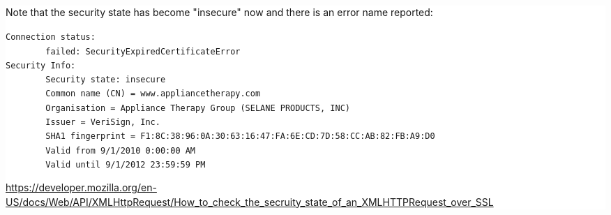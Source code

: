 Note that the security state has become "insecure" now and there is an error name reported:

    Connection status:
            failed: SecurityExpiredCertificateError
    Security Info:
            Security state: insecure
            Common name (CN) = www.appliancetherapy.com
            Organisation = Appliance Therapy Group (SELANE PRODUCTS, INC)
            Issuer = VeriSign, Inc.
            SHA1 fingerprint = F1:8C:38:96:0A:30:63:16:47:FA:6E:CD:7D:58:CC:AB:82:FB:A9:D0
            Valid from 9/1/2010 0:00:00 AM
            Valid until 9/1/2012 23:59:59 PM

<a href="https://developer.mozilla.org/en-US/docs/Web/API/XMLHttpRequest/How_to_check_the_secruity_state_of_an_XMLHTTPRequest_over_SSL" class="_attribution-link">https://developer.mozilla.org/en-US/docs/Web/API/XMLHttpRequest/How_to_check_the_secruity_state_of_an_XMLHTTPRequest_over_SSL</a>
